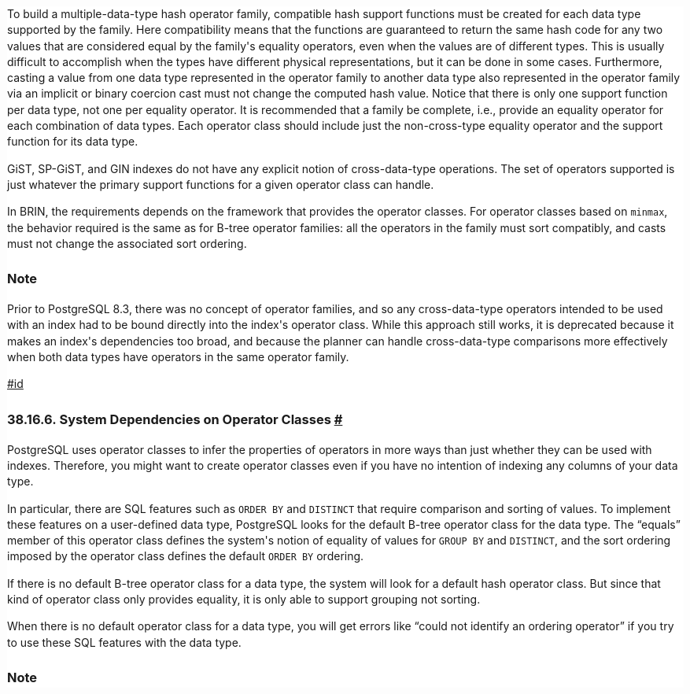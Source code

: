 To build a multiple-data-type hash operator family, compatible hash support functions must be created for each data type supported by the family. Here compatibility means that the functions are guaranteed to return the same hash code for any two values that are considered equal by the family's equality operators, even when the values are of different types. This is usually difficult to accomplish when the types have different physical representations, but it can be done in some cases. Furthermore, casting a value from one data type represented in the operator family to another data type also represented in the operator family via an implicit or binary coercion cast must not change the computed hash value. Notice that there is only one support function per data type, not one per equality operator. It is recommended that a family be complete, i.e., provide an equality operator for each combination of data types. Each operator class should include just the non-cross-type equality operator and the support function for its data type.

GiST, SP-GiST, and GIN indexes do not have any explicit notion of cross-data-type operations. The set of operators supported is just whatever the primary support functions for a given operator class can handle.

In BRIN, the requirements depends on the framework that provides the operator classes. For operator classes based on `minmax`, the behavior required is the same as for B-tree operator families: all the operators in the family must sort compatibly, and casts must not change the associated sort ordering.

### Note

Prior to PostgreSQL 8.3, there was no concept of operator families, and so any cross-data-type operators intended to be used with an index had to be bound directly into the index's operator class. While this approach still works, it is deprecated because it makes an index's dependencies too broad, and because the planner can handle cross-data-type comparisons more effectively when both data types have operators in the same operator family.

[#id](#XINDEX-OPCLASS-DEPENDENCIES)

### 38.16.6. System Dependencies on Operator Classes [#](#XINDEX-OPCLASS-DEPENDENCIES)



PostgreSQL uses operator classes to infer the properties of operators in more ways than just whether they can be used with indexes. Therefore, you might want to create operator classes even if you have no intention of indexing any columns of your data type.

In particular, there are SQL features such as `ORDER BY` and `DISTINCT` that require comparison and sorting of values. To implement these features on a user-defined data type, PostgreSQL looks for the default B-tree operator class for the data type. The “equals” member of this operator class defines the system's notion of equality of values for `GROUP BY` and `DISTINCT`, and the sort ordering imposed by the operator class defines the default `ORDER BY` ordering.

If there is no default B-tree operator class for a data type, the system will look for a default hash operator class. But since that kind of operator class only provides equality, it is only able to support grouping not sorting.

When there is no default operator class for a data type, you will get errors like “could not identify an ordering operator” if you try to use these SQL features with the data type.

### Note
